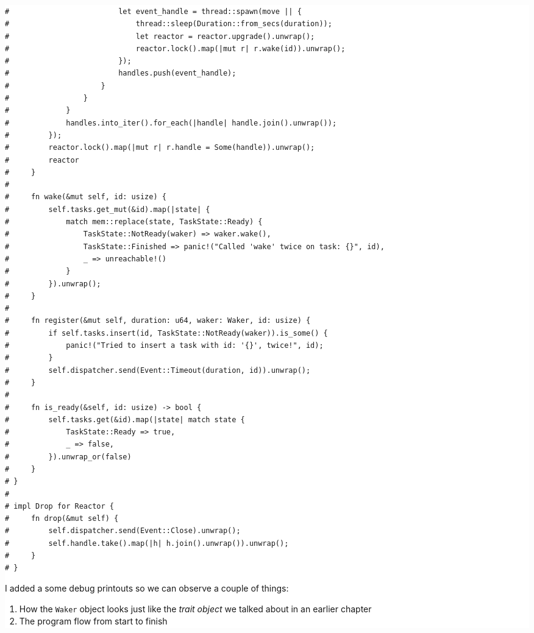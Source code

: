 ```rust, edition2018
#                         let event_handle = thread::spawn(move || {
#                             thread::sleep(Duration::from_secs(duration));
#                             let reactor = reactor.upgrade().unwrap();
#                             reactor.lock().map(|mut r| r.wake(id)).unwrap();
#                         });
#                         handles.push(event_handle);
#                     }
#                 }
#             }
#             handles.into_iter().for_each(|handle| handle.join().unwrap());
#         });
#         reactor.lock().map(|mut r| r.handle = Some(handle)).unwrap();
#         reactor
#     }
#
#     fn wake(&mut self, id: usize) {
#         self.tasks.get_mut(&id).map(|state| {
#             match mem::replace(state, TaskState::Ready) {
#                 TaskState::NotReady(waker) => waker.wake(),
#                 TaskState::Finished => panic!("Called 'wake' twice on task: {}", id),
#                 _ => unreachable!()
#             }
#         }).unwrap();
#     }
#
#     fn register(&mut self, duration: u64, waker: Waker, id: usize) {
#         if self.tasks.insert(id, TaskState::NotReady(waker)).is_some() {
#             panic!("Tried to insert a task with id: '{}', twice!", id);
#         }
#         self.dispatcher.send(Event::Timeout(duration, id)).unwrap();
#     }
#
#     fn is_ready(&self, id: usize) -> bool {
#         self.tasks.get(&id).map(|state| match state {
#             TaskState::Ready => true,
#             _ => false,
#         }).unwrap_or(false)
#     }
# }
#
# impl Drop for Reactor {
#     fn drop(&mut self) {
#         self.dispatcher.send(Event::Close).unwrap();
#         self.handle.take().map(|h| h.join().unwrap()).unwrap();
#     }
# }
```

I added a some debug printouts so we can observe a couple of things:

1. How the `Waker` object looks just like the _trait object_ we talked about in an earlier chapter
2. The program flow from start to finish
